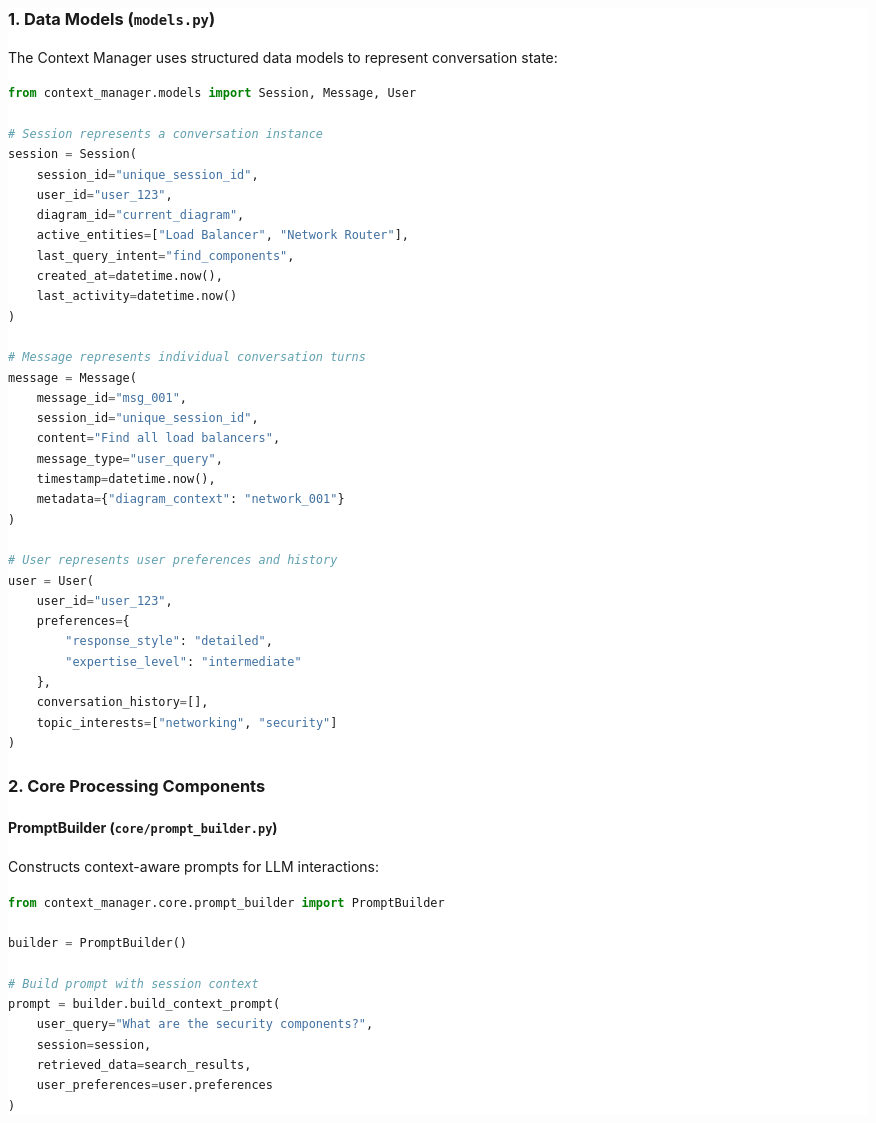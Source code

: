 ```mermaid
```

### 1. Data Models (`models.py`)

The Context Manager uses structured data models to represent conversation state:

```python
from context_manager.models import Session, Message, User

# Session represents a conversation instance
session = Session(
    session_id="unique_session_id",
    user_id="user_123",
    diagram_id="current_diagram",
    active_entities=["Load Balancer", "Network Router"],
    last_query_intent="find_components",
    created_at=datetime.now(),
    last_activity=datetime.now()
)

# Message represents individual conversation turns
message = Message(
    message_id="msg_001",
    session_id="unique_session_id", 
    content="Find all load balancers",
    message_type="user_query",
    timestamp=datetime.now(),
    metadata={"diagram_context": "network_001"}
)

# User represents user preferences and history
user = User(
    user_id="user_123",
    preferences={
        "response_style": "detailed",
        "expertise_level": "intermediate"
    },
    conversation_history=[],
    topic_interests=["networking", "security"]
)
```

### 2. Core Processing Components

#### PromptBuilder (`core/prompt_builder.py`)
Constructs context-aware prompts for LLM interactions:

```python
from context_manager.core.prompt_builder import PromptBuilder

builder = PromptBuilder()

# Build prompt with session context
prompt = builder.build_context_prompt(
    user_query="What are the security components?",
    session=session,
    retrieved_data=search_results,
    user_preferences=user.preferences
)
```
